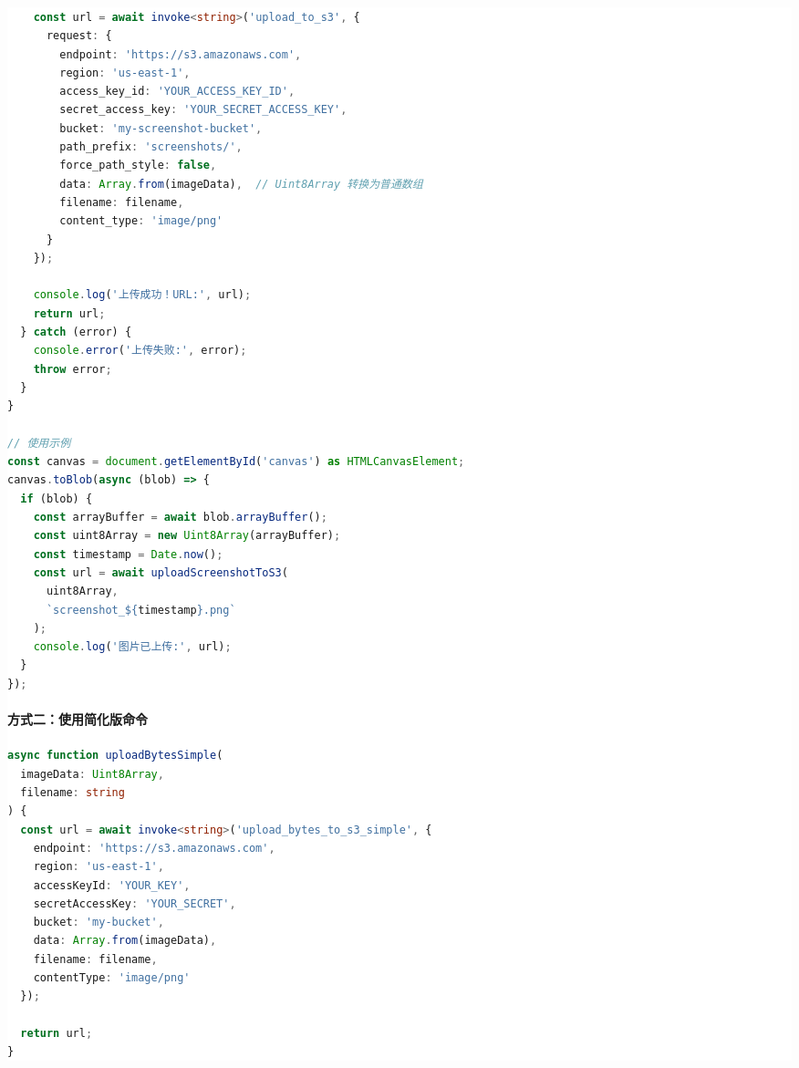 ```typescript
    const url = await invoke<string>('upload_to_s3', {
      request: {
        endpoint: 'https://s3.amazonaws.com',
        region: 'us-east-1',
        access_key_id: 'YOUR_ACCESS_KEY_ID',
        secret_access_key: 'YOUR_SECRET_ACCESS_KEY',
        bucket: 'my-screenshot-bucket',
        path_prefix: 'screenshots/',
        force_path_style: false,
        data: Array.from(imageData),  // Uint8Array 转换为普通数组
        filename: filename,
        content_type: 'image/png'
      }
    });

    console.log('上传成功！URL:', url);
    return url;
  } catch (error) {
    console.error('上传失败:', error);
    throw error;
  }
}

// 使用示例
const canvas = document.getElementById('canvas') as HTMLCanvasElement;
canvas.toBlob(async (blob) => {
  if (blob) {
    const arrayBuffer = await blob.arrayBuffer();
    const uint8Array = new Uint8Array(arrayBuffer);
    const timestamp = Date.now();
    const url = await uploadScreenshotToS3(
      uint8Array, 
      `screenshot_${timestamp}.png`
    );
    console.log('图片已上传:', url);
  }
});
```

#### 方式二：使用简化版命令

```typescript
async function uploadBytesSimple(
  imageData: Uint8Array, 
  filename: string
) {
  const url = await invoke<string>('upload_bytes_to_s3_simple', {
    endpoint: 'https://s3.amazonaws.com',
    region: 'us-east-1',
    accessKeyId: 'YOUR_KEY',
    secretAccessKey: 'YOUR_SECRET',
    bucket: 'my-bucket',
    data: Array.from(imageData),
    filename: filename,
    contentType: 'image/png'
  });
  
  return url;
}
```
